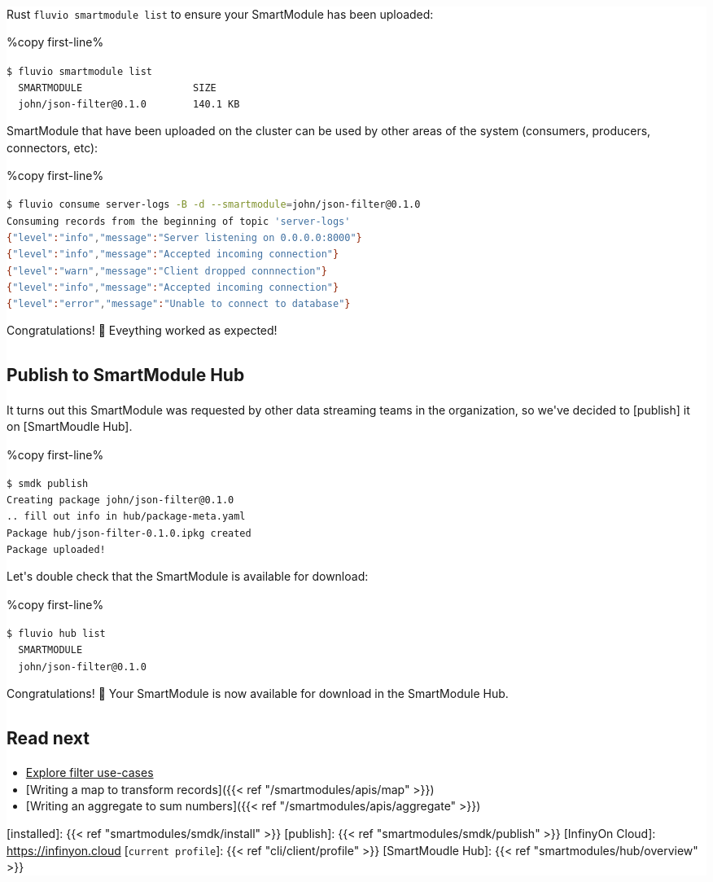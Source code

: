 Rust `fluvio smartmodule list` to ensure your SmartModule has been uploaded:

%copy first-line%
```bash
$ fluvio smartmodule list
  SMARTMODULE                   SIZE     
  john/json-filter@0.1.0        140.1 KB 
```

SmartModule that have been uploaded on the cluster can be used by other areas of the system (consumers, producers, connectors, etc):

%copy first-line%
```bash
$ fluvio consume server-logs -B -d --smartmodule=john/json-filter@0.1.0
Consuming records from the beginning of topic 'server-logs'
{"level":"info","message":"Server listening on 0.0.0.0:8000"}
{"level":"info","message":"Accepted incoming connection"}
{"level":"warn","message":"Client dropped connnection"}
{"level":"info","message":"Accepted incoming connection"}
{"level":"error","message":"Unable to connect to database"}
```

Congratulations! :tada: Eveything worked as expected!


## Publish to SmartModule Hub

It turns out this SmartModule was requested by other data streaming teams in the organization, so we've decided to [publish] it on [SmartMoudle Hub].

%copy first-line%
```bash
$ smdk publish
Creating package john/json-filter@0.1.0
.. fill out info in hub/package-meta.yaml
Package hub/json-filter-0.1.0.ipkg created
Package uploaded!
```

Let's double check that the SmartModule is available for download:

%copy first-line%
```bash
$ fluvio hub list
  SMARTMODULE                    
  john/json-filter@0.1.0         
```

Congratulations! :tada: Your SmartModule is now available for download in the SmartModule Hub.

## Read next

- [Explore filter use-cases](https://www.infinyon.com/blog/2021/06/smartstream-filters/)
- [Writing a map to transform records]({{< ref "/smartmodules/apis/map" >}})
- [Writing an aggregate to sum numbers]({{< ref "/smartmodules/apis/aggregate" >}})


[installed]: {{< ref "smartmodules/smdk/install" >}}
[publish]: {{< ref "smartmodules/smdk/publish" >}}
[InfinyOn Cloud]: https://infinyon.cloud
[`current profile`]: {{< ref "cli/client/profile" >}}
[SmartMoudle Hub]: {{< ref "smartmodules/hub/overview" >}}

